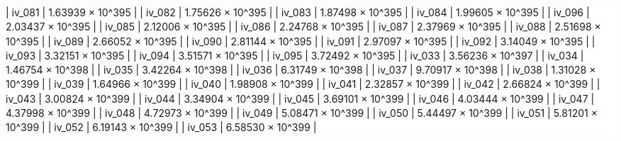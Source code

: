 | iv_081 | 1.63939 × 10^395 |
| iv_082 | 1.75626 × 10^395 |
| iv_083 | 1.87498 × 10^395 |
| iv_084 | 1.99605 × 10^395 |
| iv_096 | 2.03437 × 10^395 |
| iv_085 | 2.12006 × 10^395 |
| iv_086 | 2.24768 × 10^395 |
| iv_087 | 2.37969 × 10^395 |
| iv_088 | 2.51698 × 10^395 |
| iv_089 | 2.66052 × 10^395 |
| iv_090 | 2.81144 × 10^395 |
| iv_091 | 2.97097 × 10^395 |
| iv_092 | 3.14049 × 10^395 |
| iv_093 | 3.32151 × 10^395 |
| iv_094 | 3.51571 × 10^395 |
| iv_095 | 3.72492 × 10^395 |
| iv_033 | 3.56236 × 10^397 |
| iv_034 | 1.46754 × 10^398 |
| iv_035 | 3.42264 × 10^398 |
| iv_036 | 6.31749 × 10^398 |
| iv_037 | 9.70917 × 10^398 |
| iv_038 | 1.31028 × 10^399 |
| iv_039 | 1.64966 × 10^399 |
| iv_040 | 1.98908 × 10^399 |
| iv_041 | 2.32857 × 10^399 |
| iv_042 | 2.66824 × 10^399 |
| iv_043 | 3.00824 × 10^399 |
| iv_044 | 3.34904 × 10^399 |
| iv_045 | 3.69101 × 10^399 |
| iv_046 | 4.03444 × 10^399 |
| iv_047 | 4.37998 × 10^399 |
| iv_048 | 4.72973 × 10^399 |
| iv_049 | 5.08471 × 10^399 |
| iv_050 | 5.44497 × 10^399 |
| iv_051 | 5.81201 × 10^399 |
| iv_052 | 6.19143 × 10^399 |
| iv_053 | 6.58530 × 10^399 |